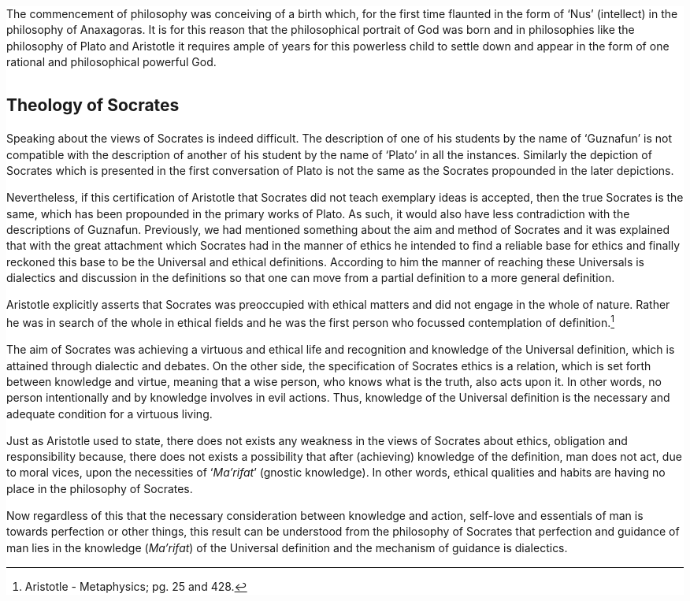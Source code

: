 The commencement of philosophy was conceiving of a birth which, for the
first time flaunted in the form of ‘Nus’ (intellect) in the philosophy
of Anaxagoras. It is for this reason that the philosophical portrait of
God was born and in philosophies like the philosophy of Plato and
Aristotle it requires ample of years for this powerless child to settle
down and appear in the form of one rational and philosophical powerful
God.

Theology of Socrates
--------------------

Speaking about the views of Socrates is indeed difficult. The
description of one of his students by the name of ‘Guznafun’ is not
compatible with the description of another of his student by the name of
‘Plato’ in all the instances. Similarly the depiction of Socrates which
is presented in the first conversation of Plato is not the same as the
Socrates propounded in the later depictions.

Nevertheless, if this certification of Aristotle that Socrates did not
teach exemplary ideas is accepted, then the true Socrates is the same,
which has been propounded in the primary works of Plato. As such, it
would also have less contradiction with the descriptions of Guznafun.
Previously, we had mentioned something about the aim and method of
Socrates and it was explained that with the great attachment which
Socrates had in the manner of ethics he intended to find a reliable base
for ethics and finally reckoned this base to be the Universal and
ethical definitions. According to him the manner of reaching these
Universals is dialectics and discussion in the definitions so that one
can move from a partial definition to a more general definition.

Aristotle explicitly asserts that Socrates was preoccupied with ethical
matters and did not engage in the whole of nature. Rather he was in
search of the whole in ethical fields and he was the first person who
focussed contemplation of definition.[^15]

The aim of Socrates was achieving a virtuous and ethical life and
recognition and knowledge of the Universal definition, which is attained
through dialectic and debates. On the other side, the specification of
Socrates ethics is a relation, which is set forth between knowledge and
virtue, meaning that a wise person, who knows what is the truth, also
acts upon it. In other words, no person intentionally and by knowledge
involves in evil actions. Thus, knowledge of the Universal definition is
the necessary and adequate condition for a virtuous living.

Just as Aristotle used to state, there does not exists any weakness in
the views of Socrates about ethics, obligation and responsibility
because, there does not exists a possibility that after (achieving)
knowledge of the definition, man does not act, due to moral vices, upon
the necessities of ‘*Ma’rifat*’ (gnostic knowledge). In other words,
ethical qualities and habits are having no place in the philosophy of
Socrates.

Now regardless of this that the necessary consideration between
knowledge and action, self-love and essentials of man is towards
perfection or other things, this result can be understood from the
philosophy of Socrates that perfection and guidance of man lies in the
knowledge (*Ma’rifat*) of the Universal definition and the mechanism of
guidance is dialectics.


[^1]: Will Durrant - History of Civilization; New edition; chapter 8;
[^2]: Aristotle – Metaphysics.
[^3]: History of Kapilstan’s philosophy; vol. 1; first part from pg. 25
[^4]: For example. Aristotle attributes this saying: “All the things are
[^5]: Aristotle - Metaphysics; pg. 14-15.
[^6]: Aristotle - Metaphysics; pg. 17.
[^7]: “The first Greek philosophers”- Dr. Sharaf; pg. 409-412.
[^8]: History of Kapilstan’s philosophy; vol. 1; first part; pg. K
[^9]: The First Greek Philosophers; pg. 147.
[^10]: History of Kapilstan’s philosophy; vol. 1; first parts; pg. 69.
[^11]: Aristotle-Metaphysics; pg. 22.
[^12]: Aristotle-Metaphysics; pg. 167.
[^13]: Regarding this matter, researchers are having difference of
[^14]: Aristotle-Metaphysics; pg. 239, 258 & 259.
[^15]: Aristotle - Metaphysics; pg. 25 and 428.
[^16]: History of Kapilstan’s Philosophy; vol. 1; pg. 160.
[^17]: History of Kapilstan’s Philosophy; pg. 247.
[^18]: Plato – Jamhur.
[^19]: History of Kapilstan’s Philosophy; vol. 1; pg. 234.
[^20]: History of Kapilstan’s Philosophy; vol. 1; pg. 238.
[^21]: Aristotle - Metaphysics; pg. 26.
[^22]: Book of Jamhur 7th section; pg. 400, 401.
[^23]: Book of Jamhur 6th section; pg. 384.
[^24]: History of Kapilstan’s Philosophy; vol. 1; Part 1; pg. 247.
[^25]: The book of Jamhur is arranged in the form of narrative sayings
[^26]: Jamhur 7th section; pg. 392-446.
[^27]: With regard to intuition of Plato, the matter of discussion is
[^28]: Here two points are worthy of attention: a) Logic takes shape by
[^29]: History of Kapilstan’s Philosophy; vol. 1; Part II; pg. 385-386.
[^30]: In modern times especially in Europe great attempt has been made
[^31]: Metaphysics of Aristotle; pg. 97.
[^32]: Metaphysics of Aristotle; pg. 119.
[^33]: Metaphysics-Paul Fulkia
[^34]: Metaphysics of Aristotle; pg. 409; Similarly History of
[^35]: For example, Metaphysics of Aristotle; pg. 395-404, 405 & 406.
[^36]: Metaphysics of Aristotle; pg. 403-407.
[^37]: History of Kapilstan’s Philosophy; vol. 2; pg. 432.
[^38]: Ref. Metaphysics of Aristotle; pg. 76- last line.
[^39]: Aristotle - Metaphysics; pg. 89-90.
[^40]: In transcendental wisdom, existence is ideal homonymy but its
[^41]: This principle is counted to be the source of many other rational